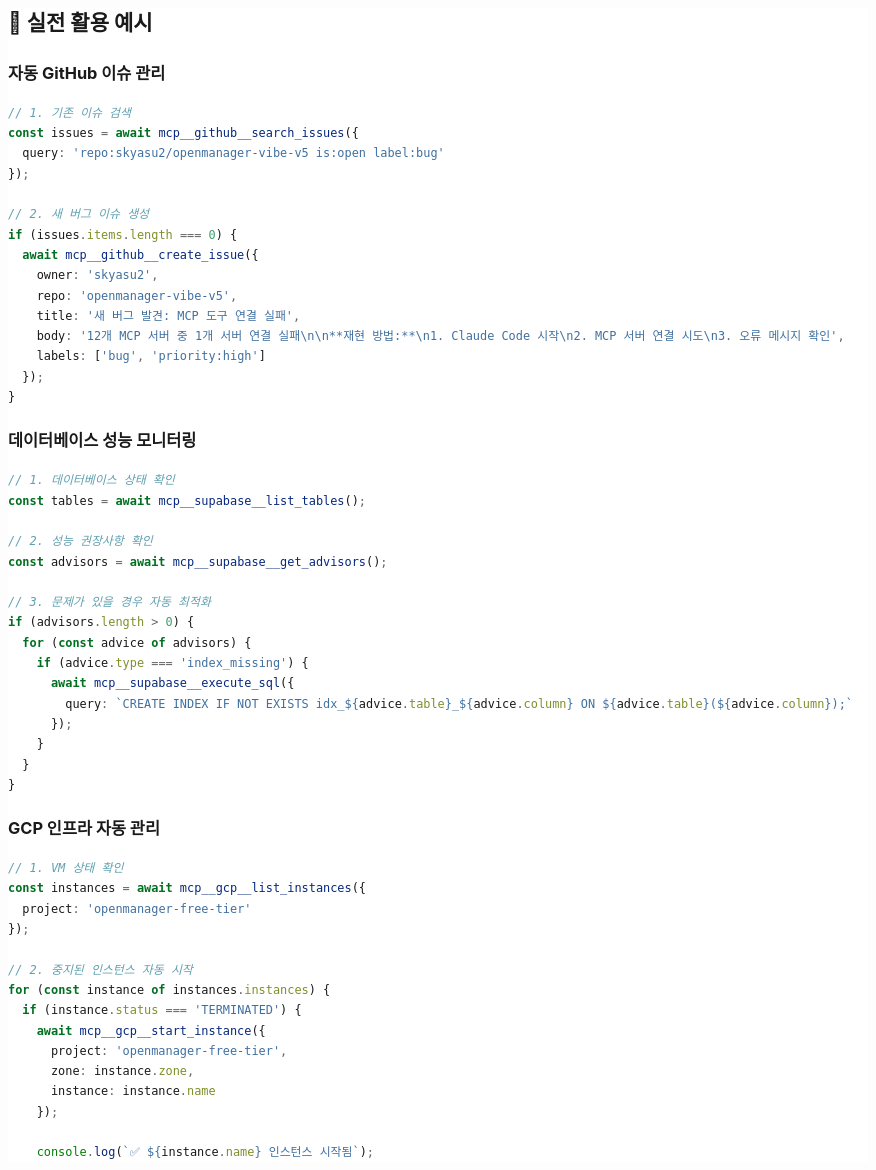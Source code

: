 
## 🚀 실전 활용 예시

### 자동 GitHub 이슈 관리

```typescript
// 1. 기존 이슈 검색
const issues = await mcp__github__search_issues({
  query: 'repo:skyasu2/openmanager-vibe-v5 is:open label:bug'
});

// 2. 새 버그 이슈 생성
if (issues.items.length === 0) {
  await mcp__github__create_issue({
    owner: 'skyasu2',
    repo: 'openmanager-vibe-v5',
    title: '새 버그 발견: MCP 도구 연결 실패',
    body: '12개 MCP 서버 중 1개 서버 연결 실패\n\n**재현 방법:**\n1. Claude Code 시작\n2. MCP 서버 연결 시도\n3. 오류 메시지 확인',
    labels: ['bug', 'priority:high']
  });
}
```

### 데이터베이스 성능 모니터링

```typescript
// 1. 데이터베이스 상태 확인
const tables = await mcp__supabase__list_tables();

// 2. 성능 권장사항 확인
const advisors = await mcp__supabase__get_advisors();

// 3. 문제가 있을 경우 자동 최적화
if (advisors.length > 0) {
  for (const advice of advisors) {
    if (advice.type === 'index_missing') {
      await mcp__supabase__execute_sql({
        query: `CREATE INDEX IF NOT EXISTS idx_${advice.table}_${advice.column} ON ${advice.table}(${advice.column});`
      });
    }
  }
}
```

### GCP 인프라 자동 관리

```typescript
// 1. VM 상태 확인
const instances = await mcp__gcp__list_instances({
  project: 'openmanager-free-tier'
});

// 2. 중지된 인스턴스 자동 시작
for (const instance of instances.instances) {
  if (instance.status === 'TERMINATED') {
    await mcp__gcp__start_instance({
      project: 'openmanager-free-tier',
      zone: instance.zone,
      instance: instance.name
    });
    
    console.log(`✅ ${instance.name} 인스턴스 시작됨`);
```